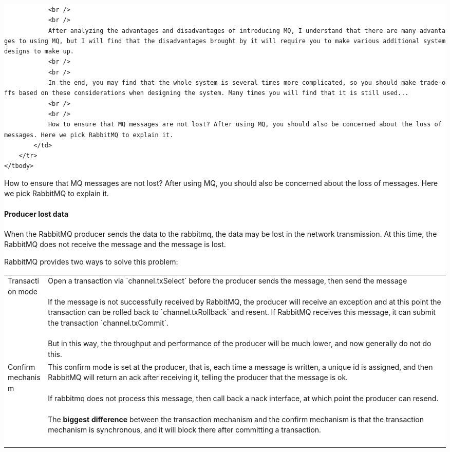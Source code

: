                 <br />
                <br />
                After analyzing the advantages and disadvantages of introducing MQ, I understand that there are many advantages to using MQ, but I will find that the disadvantages brought by it will require you to make various additional system designs to make up.
                <br />
                <br />
                In the end, you may find that the whole system is several times more complicated, so you should make trade-offs based on these considerations when designing the system. Many times you will find that it is still used...
                <br />
                <br />
                How to ensure that MQ messages are not lost? After using MQ, you should also be concerned about the loss of messages. Here we pick RabbitMQ to explain it.
            </td>
        </tr>
    </tbody>
</table>

How to ensure that MQ messages are not lost?
After using MQ, you should also be concerned about the loss of messages. Here we pick RabbitMQ to explain it.

#### Producer lost data ####
When the RabbitMQ producer sends the data to the rabbitmq, the data may be lost in the network transmission. At this time, the RabbitMQ does not receive the message and the message is lost.

RabbitMQ provides two ways to solve this problem:

<table>
    <tbody>
        <tr>
            <td>Transaction mode</td>
            <td>
                Open a transaction via `channel.txSelect` before the producer sends the message, then send the message
                <br />
                <br />
                If the message is not successfully received by RabbitMQ, the producer will receive an exception and at this point the transaction can be rolled back to `channel.txRollback` and resent. If RabbitMQ receives this message, it can submit the transaction `channel.txCommit`.
                <br />
                <br />
                But in this way, the throughput and performance of the producer will be much lower, and now generally do not do this.
            </td>
        </tr>
        <tr>
            <td>Confirm mechanism</td>
            <td>
                This confirm mode is set at the producer, that is, each time a message is written, a unique id is assigned, and then RabbitMQ will return an ack after receiving it, telling the producer that the message is ok.
                <br />
                <br />
                If rabbitmq does not process this message, then call back a nack interface, at which point the producer can resend.
                <br />
                <br />
                The <strong>biggest difference</strong> between the transaction mechanism and the confirm mechanism is that the transaction mechanism is synchronous, and it will block there after committing a transaction.
                <br />
                <br />